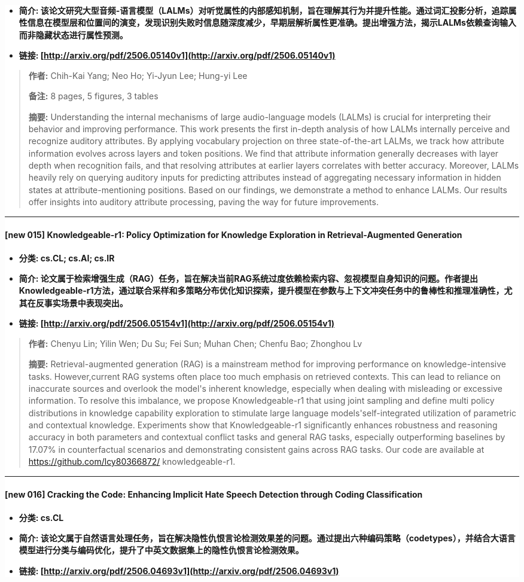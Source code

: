 - **简介: 该论文研究大型音频-语言模型（LALMs）对听觉属性的内部感知机制，旨在理解其行为并提升性能。通过词汇投影分析，追踪属性信息在模型层和位置间的演变，发现识别失败时信息随深度减少，早期层解析属性更准确。提出增强方法，揭示LALMs依赖查询输入而非隐藏状态进行属性预测。**

- **链接: [http://arxiv.org/pdf/2506.05140v1](http://arxiv.org/pdf/2506.05140v1)**

> **作者:** Chih-Kai Yang; Neo Ho; Yi-Jyun Lee; Hung-yi Lee
>
> **备注:** 8 pages, 5 figures, 3 tables
>
> **摘要:** Understanding the internal mechanisms of large audio-language models (LALMs) is crucial for interpreting their behavior and improving performance. This work presents the first in-depth analysis of how LALMs internally perceive and recognize auditory attributes. By applying vocabulary projection on three state-of-the-art LALMs, we track how attribute information evolves across layers and token positions. We find that attribute information generally decreases with layer depth when recognition fails, and that resolving attributes at earlier layers correlates with better accuracy. Moreover, LALMs heavily rely on querying auditory inputs for predicting attributes instead of aggregating necessary information in hidden states at attribute-mentioning positions. Based on our findings, we demonstrate a method to enhance LALMs. Our results offer insights into auditory attribute processing, paving the way for future improvements.
>
---
#### [new 015] Knowledgeable-r1: Policy Optimization for Knowledge Exploration in Retrieval-Augmented Generation
- **分类: cs.CL; cs.AI; cs.IR**

- **简介: 论文属于检索增强生成（RAG）任务，旨在解决当前RAG系统过度依赖检索内容、忽视模型自身知识的问题。作者提出Knowledgeable-r1方法，通过联合采样和多策略分布优化知识探索，提升模型在参数与上下文冲突任务中的鲁棒性和推理准确性，尤其在反事实场景中表现突出。**

- **链接: [http://arxiv.org/pdf/2506.05154v1](http://arxiv.org/pdf/2506.05154v1)**

> **作者:** Chenyu Lin; Yilin Wen; Du Su; Fei Sun; Muhan Chen; Chenfu Bao; Zhonghou Lv
>
> **摘要:** Retrieval-augmented generation (RAG) is a mainstream method for improving performance on knowledge-intensive tasks. However,current RAG systems often place too much emphasis on retrieved contexts. This can lead to reliance on inaccurate sources and overlook the model's inherent knowledge, especially when dealing with misleading or excessive information. To resolve this imbalance, we propose Knowledgeable-r1 that using joint sampling and define multi policy distributions in knowledge capability exploration to stimulate large language models'self-integrated utilization of parametric and contextual knowledge. Experiments show that Knowledgeable-r1 significantly enhances robustness and reasoning accuracy in both parameters and contextual conflict tasks and general RAG tasks, especially outperforming baselines by 17.07% in counterfactual scenarios and demonstrating consistent gains across RAG tasks. Our code are available at https://github.com/lcy80366872/ knowledgeable-r1.
>
---
#### [new 016] Cracking the Code: Enhancing Implicit Hate Speech Detection through Coding Classification
- **分类: cs.CL**

- **简介: 该论文属于自然语言处理任务，旨在解决隐性仇恨言论检测效果差的问题。通过提出六种编码策略（codetypes），并结合大语言模型进行分类与编码优化，提升了中英文数据集上的隐性仇恨言论检测效果。**

- **链接: [http://arxiv.org/pdf/2506.04693v1](http://arxiv.org/pdf/2506.04693v1)**

